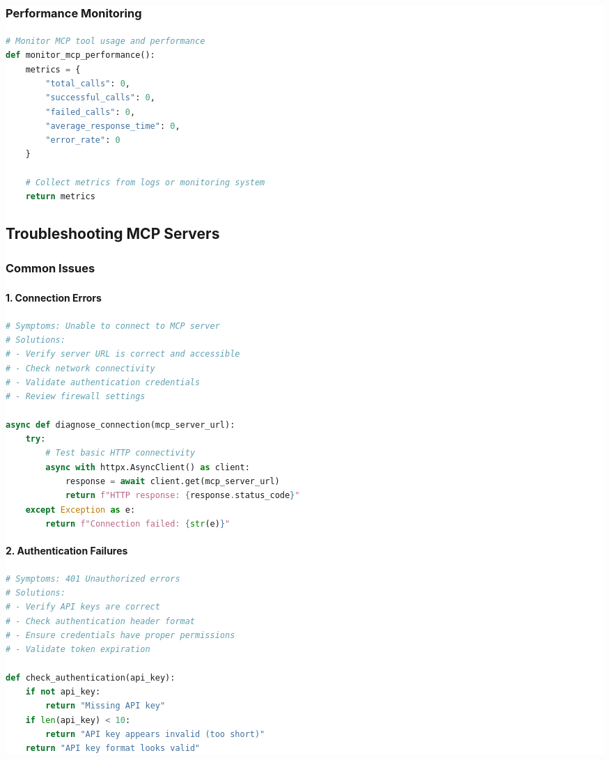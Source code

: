 ### Performance Monitoring

```python
# Monitor MCP tool usage and performance
def monitor_mcp_performance():
    metrics = {
        "total_calls": 0,
        "successful_calls": 0,
        "failed_calls": 0,
        "average_response_time": 0,
        "error_rate": 0
    }
    
    # Collect metrics from logs or monitoring system
    return metrics
```

## Troubleshooting MCP Servers

### Common Issues

#### 1. Connection Errors

```python
# Symptoms: Unable to connect to MCP server
# Solutions:
# - Verify server URL is correct and accessible
# - Check network connectivity
# - Validate authentication credentials
# - Review firewall settings

async def diagnose_connection(mcp_server_url):
    try:
        # Test basic HTTP connectivity
        async with httpx.AsyncClient() as client:
            response = await client.get(mcp_server_url)
            return f"HTTP response: {response.status_code}"
    except Exception as e:
        return f"Connection failed: {str(e)}"
```

#### 2. Authentication Failures

```python
# Symptoms: 401 Unauthorized errors
# Solutions:
# - Verify API keys are correct
# - Check authentication header format
# - Ensure credentials have proper permissions
# - Validate token expiration

def check_authentication(api_key):
    if not api_key:
        return "Missing API key"
    if len(api_key) < 10:
        return "API key appears invalid (too short)"
    return "API key format looks valid"
```
